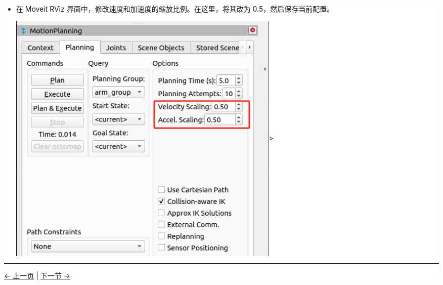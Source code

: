- 在 Moveit RViz 界面中，修改速度和加速度的缩放比例。在这里，将其改为 0.5，然后保存当前配置。

  <img src =../../../resources/11-ApplicationBaseROS/12.1.4-19.png
  width ="500"  align = "center">>

---

[← 上一页](11.1.2.3-rviz介绍.md) | [下一节 →](../../11.2-ROS2/11.2.2-PI.md)

